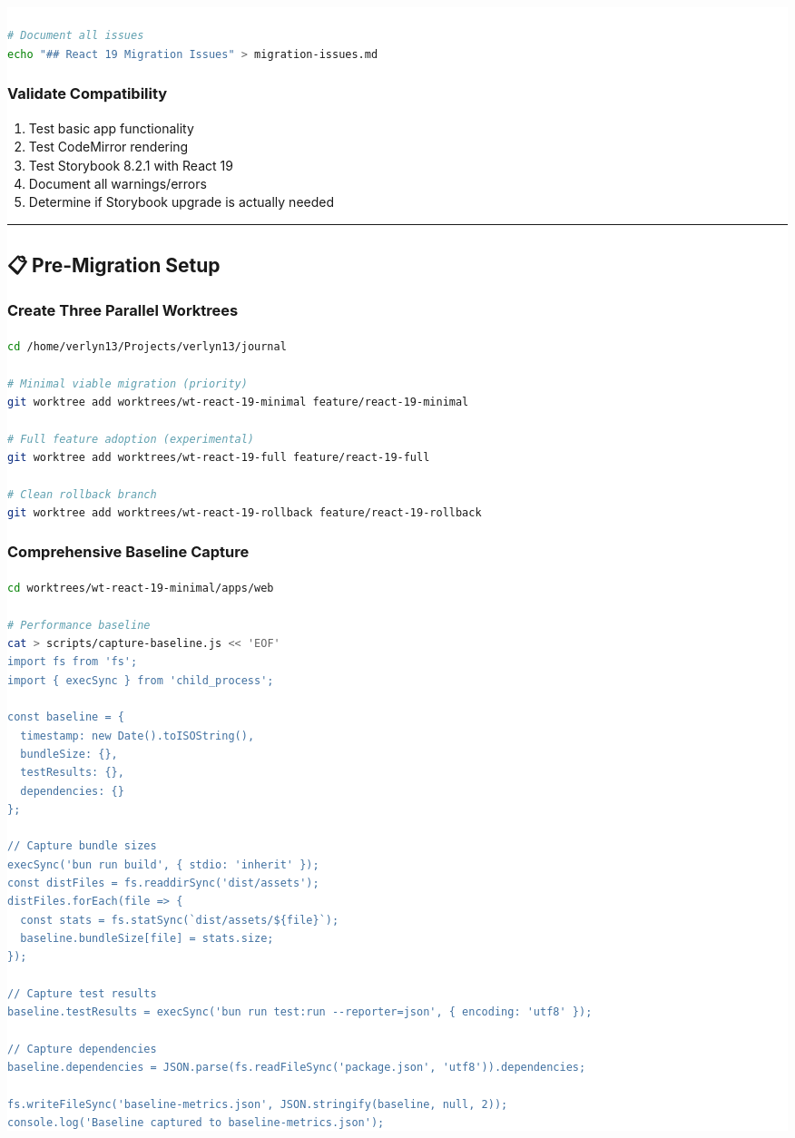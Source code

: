 ```bash

# Document all issues
echo "## React 19 Migration Issues" > migration-issues.md
```

### Validate Compatibility
1. Test basic app functionality
2. Test CodeMirror rendering
3. Test Storybook 8.2.1 with React 19
4. Document all warnings/errors
5. Determine if Storybook upgrade is actually needed

---

## 📋 Pre-Migration Setup

### Create Three Parallel Worktrees
```bash
cd /home/verlyn13/Projects/verlyn13/journal

# Minimal viable migration (priority)
git worktree add worktrees/wt-react-19-minimal feature/react-19-minimal

# Full feature adoption (experimental)
git worktree add worktrees/wt-react-19-full feature/react-19-full

# Clean rollback branch
git worktree add worktrees/wt-react-19-rollback feature/react-19-rollback
```

### Comprehensive Baseline Capture
```bash
cd worktrees/wt-react-19-minimal/apps/web

# Performance baseline
cat > scripts/capture-baseline.js << 'EOF'
import fs from 'fs';
import { execSync } from 'child_process';

const baseline = {
  timestamp: new Date().toISOString(),
  bundleSize: {},
  testResults: {},
  dependencies: {}
};

// Capture bundle sizes
execSync('bun run build', { stdio: 'inherit' });
const distFiles = fs.readdirSync('dist/assets');
distFiles.forEach(file => {
  const stats = fs.statSync(`dist/assets/${file}`);
  baseline.bundleSize[file] = stats.size;
});

// Capture test results
baseline.testResults = execSync('bun run test:run --reporter=json', { encoding: 'utf8' });

// Capture dependencies
baseline.dependencies = JSON.parse(fs.readFileSync('package.json', 'utf8')).dependencies;

fs.writeFileSync('baseline-metrics.json', JSON.stringify(baseline, null, 2));
console.log('Baseline captured to baseline-metrics.json');
```